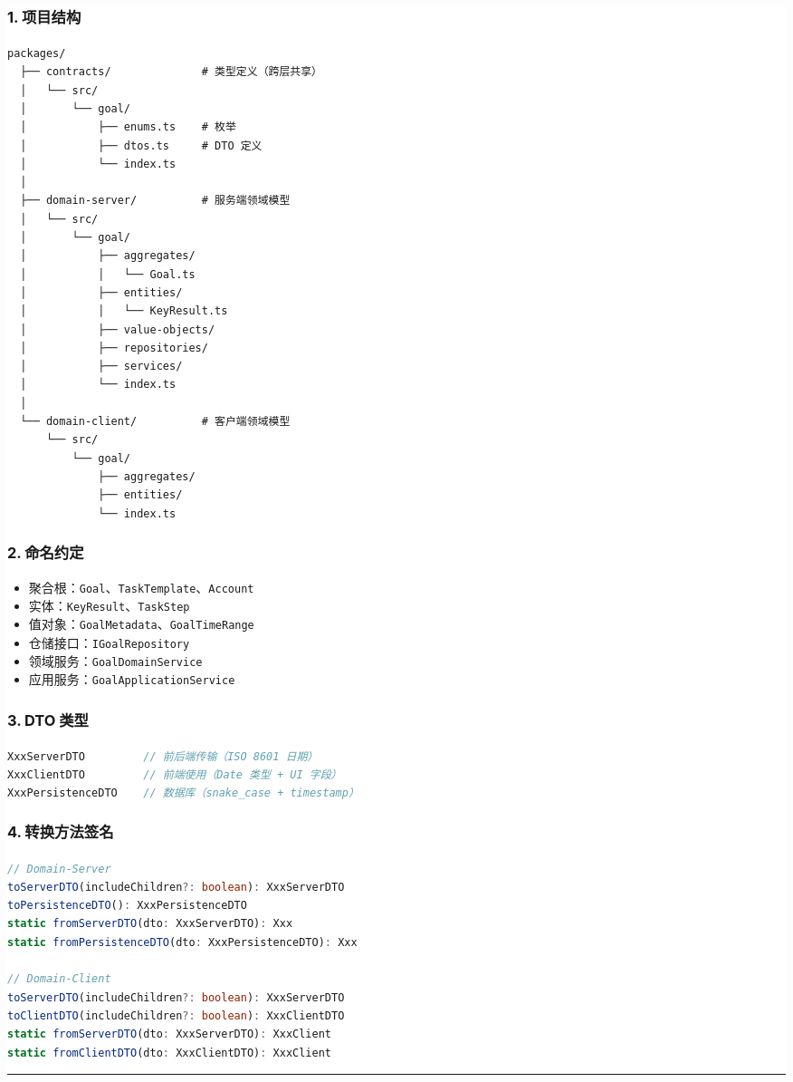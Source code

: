 ### 1. 项目结构
```
packages/
  ├── contracts/              # 类型定义（跨层共享）
  │   └── src/
  │       └── goal/
  │           ├── enums.ts    # 枚举
  │           ├── dtos.ts     # DTO 定义
  │           └── index.ts
  │
  ├── domain-server/          # 服务端领域模型
  │   └── src/
  │       └── goal/
  │           ├── aggregates/
  │           │   └── Goal.ts
  │           ├── entities/
  │           │   └── KeyResult.ts
  │           ├── value-objects/
  │           ├── repositories/
  │           ├── services/
  │           └── index.ts
  │
  └── domain-client/          # 客户端领域模型
      └── src/
          └── goal/
              ├── aggregates/
              ├── entities/
              └── index.ts
```

### 2. 命名约定
- 聚合根：`Goal`、`TaskTemplate`、`Account`
- 实体：`KeyResult`、`TaskStep`
- 值对象：`GoalMetadata`、`GoalTimeRange`
- 仓储接口：`IGoalRepository`
- 领域服务：`GoalDomainService`
- 应用服务：`GoalApplicationService`

### 3. DTO 类型
```typescript
XxxServerDTO         // 前后端传输（ISO 8601 日期）
XxxClientDTO         // 前端使用（Date 类型 + UI 字段）
XxxPersistenceDTO    // 数据库（snake_case + timestamp）
```

### 4. 转换方法签名
```typescript
// Domain-Server
toServerDTO(includeChildren?: boolean): XxxServerDTO
toPersistenceDTO(): XxxPersistenceDTO
static fromServerDTO(dto: XxxServerDTO): Xxx
static fromPersistenceDTO(dto: XxxPersistenceDTO): Xxx

// Domain-Client
toServerDTO(includeChildren?: boolean): XxxServerDTO
toClientDTO(includeChildren?: boolean): XxxClientDTO
static fromServerDTO(dto: XxxServerDTO): XxxClient
static fromClientDTO(dto: XxxClientDTO): XxxClient
```

---
